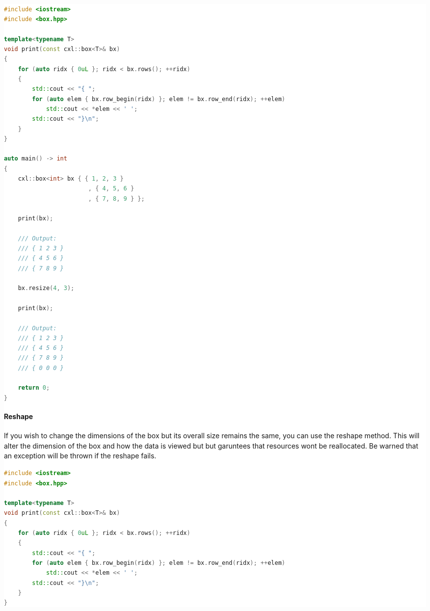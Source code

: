 ```cpp
#include <iostream>
#include <box.hpp>

template<typename T>
void print(const cxl::box<T>& bx)
{
    for (auto ridx { 0uL }; ridx < bx.rows(); ++ridx)
    {
        std::cout << "{ ";
        for (auto elem { bx.row_begin(ridx) }; elem != bx.row_end(ridx); ++elem)
            std::cout << *elem << ' ';
        std::cout << "}\n";
    }
}

auto main() -> int
{
    cxl::box<int> bx { { 1, 2, 3 } 
                        , { 4, 5, 6 }
                        , { 7, 8, 9 } };
    
    print(bx);

    /// Output:
    /// { 1 2 3 }
    /// { 4 5 6 }
    /// { 7 8 9 }

    bx.resize(4, 3);

    print(bx);

    /// Output:
    /// { 1 2 3 }
    /// { 4 5 6 }
    /// { 7 8 9 }
    /// { 0 0 0 }

    return 0;
}
```

#### Reshape

If you wish to change the dimensions of the box but its overall size remains the same, you can use the reshape method. This will alter the dimension of the box and how the data is viewed but but garuntees that resources wont be reallocated. Be warned that an exception will be thrown if the reshape fails.

```cpp
#include <iostream>
#include <box.hpp>

template<typename T>
void print(const cxl::box<T>& bx)
{
    for (auto ridx { 0uL }; ridx < bx.rows(); ++ridx)
    {
        std::cout << "{ ";
        for (auto elem { bx.row_begin(ridx) }; elem != bx.row_end(ridx); ++elem)
            std::cout << *elem << ' ';
        std::cout << "}\n";
    }
}
```